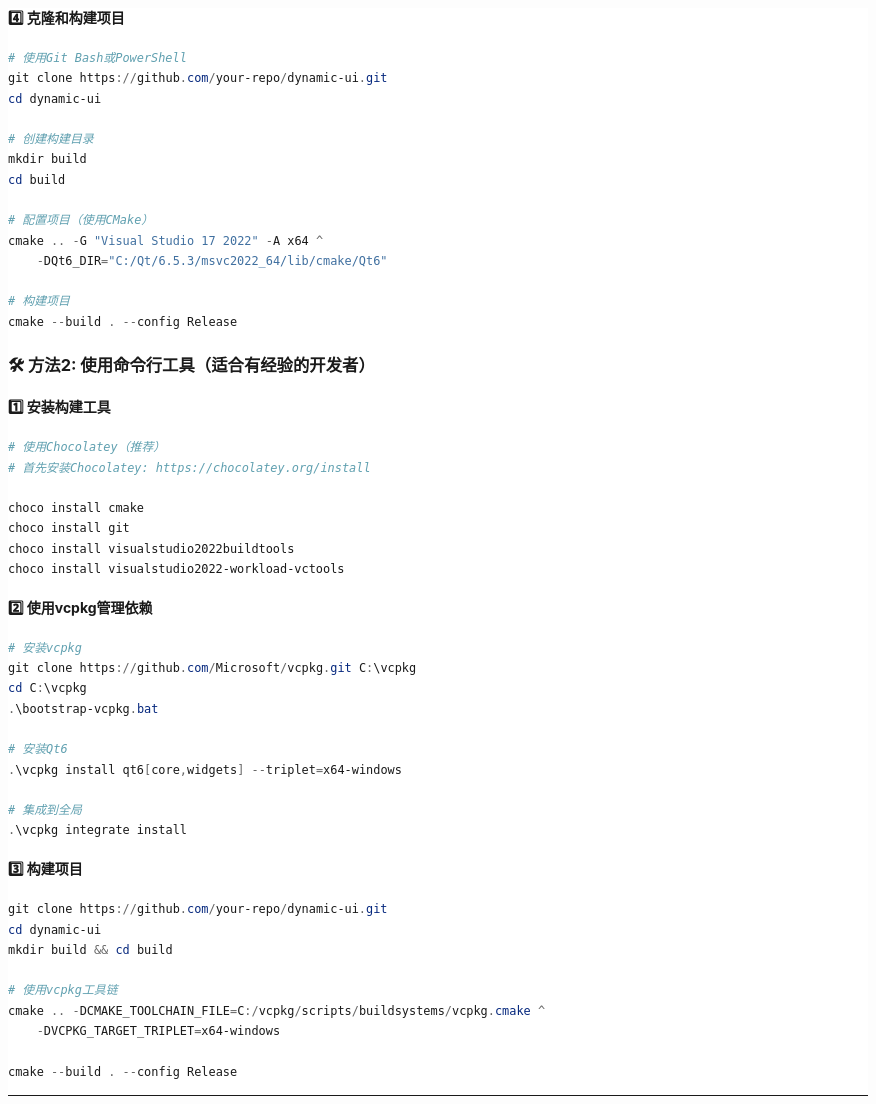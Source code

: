 #### 4️⃣ 克隆和构建项目

```powershell
# 使用Git Bash或PowerShell
git clone https://github.com/your-repo/dynamic-ui.git
cd dynamic-ui

# 创建构建目录
mkdir build
cd build

# 配置项目（使用CMake）
cmake .. -G "Visual Studio 17 2022" -A x64 ^
    -DQt6_DIR="C:/Qt/6.5.3/msvc2022_64/lib/cmake/Qt6"

# 构建项目
cmake --build . --config Release
```

### 🛠️ 方法2: 使用命令行工具（适合有经验的开发者）

#### 1️⃣ 安装构建工具

```powershell
# 使用Chocolatey（推荐）
# 首先安装Chocolatey: https://chocolatey.org/install

choco install cmake
choco install git
choco install visualstudio2022buildtools
choco install visualstudio2022-workload-vctools
```

#### 2️⃣ 使用vcpkg管理依赖

```powershell
# 安装vcpkg
git clone https://github.com/Microsoft/vcpkg.git C:\vcpkg
cd C:\vcpkg
.\bootstrap-vcpkg.bat

# 安装Qt6
.\vcpkg install qt6[core,widgets] --triplet=x64-windows

# 集成到全局
.\vcpkg integrate install
```

#### 3️⃣ 构建项目

```powershell
git clone https://github.com/your-repo/dynamic-ui.git
cd dynamic-ui
mkdir build && cd build

# 使用vcpkg工具链
cmake .. -DCMAKE_TOOLCHAIN_FILE=C:/vcpkg/scripts/buildsystems/vcpkg.cmake ^
    -DVCPKG_TARGET_TRIPLET=x64-windows

cmake --build . --config Release
```

---